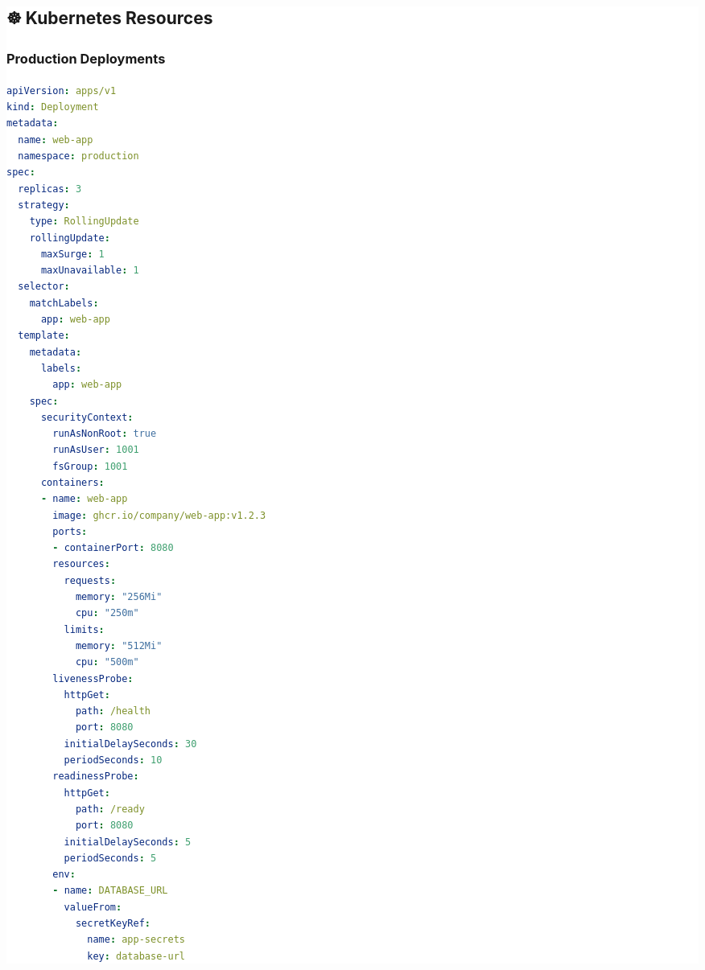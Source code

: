 ## ☸️ Kubernetes Resources

### Production Deployments
```yaml
apiVersion: apps/v1
kind: Deployment
metadata:
  name: web-app
  namespace: production
spec:
  replicas: 3
  strategy:
    type: RollingUpdate
    rollingUpdate:
      maxSurge: 1
      maxUnavailable: 1
  selector:
    matchLabels:
      app: web-app
  template:
    metadata:
      labels:
        app: web-app
    spec:
      securityContext:
        runAsNonRoot: true
        runAsUser: 1001
        fsGroup: 1001
      containers:
      - name: web-app
        image: ghcr.io/company/web-app:v1.2.3
        ports:
        - containerPort: 8080
        resources:
          requests:
            memory: "256Mi"
            cpu: "250m"
          limits:
            memory: "512Mi"
            cpu: "500m"
        livenessProbe:
          httpGet:
            path: /health
            port: 8080
          initialDelaySeconds: 30
          periodSeconds: 10
        readinessProbe:
          httpGet:
            path: /ready
            port: 8080
          initialDelaySeconds: 5
          periodSeconds: 5
        env:
        - name: DATABASE_URL
          valueFrom:
            secretKeyRef:
              name: app-secrets
              key: database-url
```
